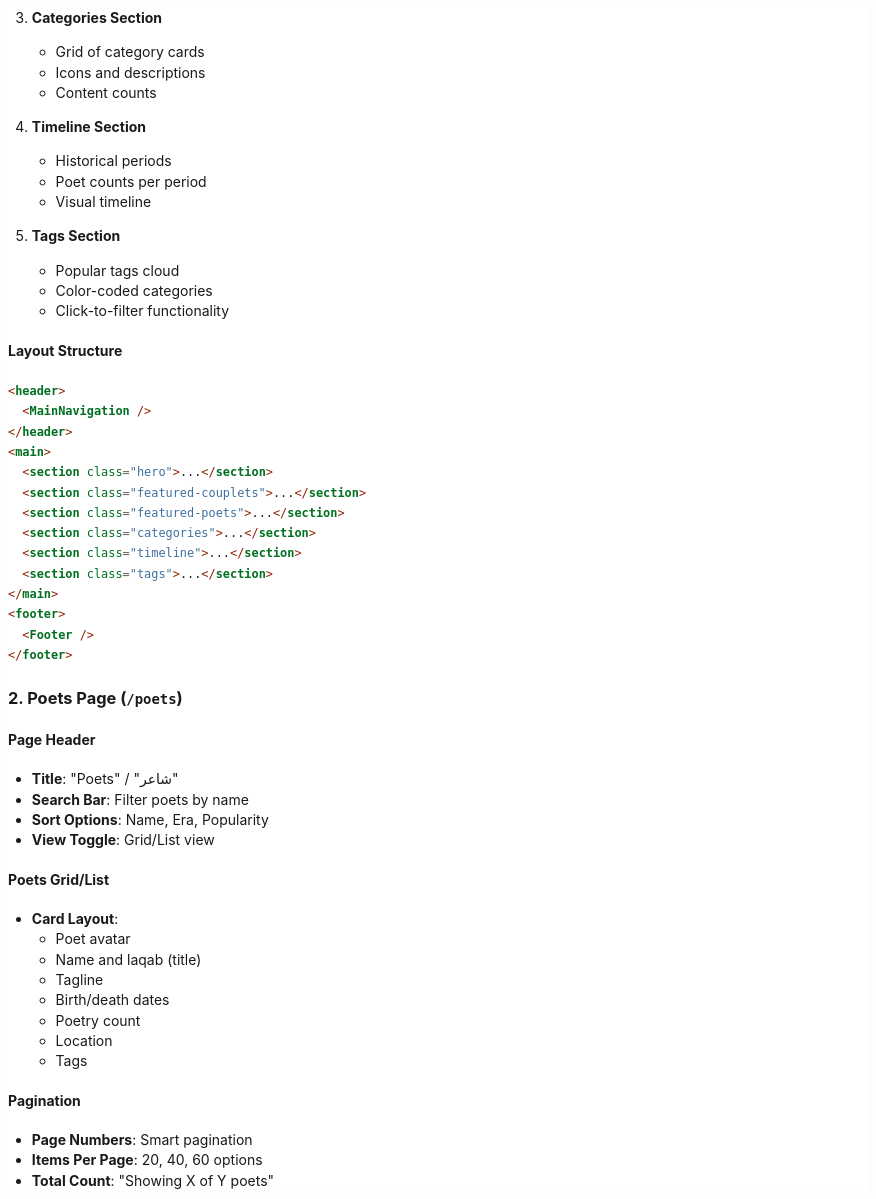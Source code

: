 3. **Categories Section**
   - Grid of category cards
   - Icons and descriptions
   - Content counts

4. **Timeline Section**
   - Historical periods
   - Poet counts per period
   - Visual timeline

5. **Tags Section**
   - Popular tags cloud
   - Color-coded categories
   - Click-to-filter functionality

#### Layout Structure
```html
<header>
  <MainNavigation />
</header>
<main>
  <section class="hero">...</section>
  <section class="featured-couplets">...</section>
  <section class="featured-poets">...</section>
  <section class="categories">...</section>
  <section class="timeline">...</section>
  <section class="tags">...</section>
</main>
<footer>
  <Footer />
</footer>
```

### 2. Poets Page (`/poets`)

#### Page Header
- **Title**: "Poets" / "شاعر"
- **Search Bar**: Filter poets by name
- **Sort Options**: Name, Era, Popularity
- **View Toggle**: Grid/List view

#### Poets Grid/List
- **Card Layout**:
  - Poet avatar
  - Name and laqab (title)
  - Tagline
  - Birth/death dates
  - Poetry count
  - Location
  - Tags

#### Pagination
- **Page Numbers**: Smart pagination
- **Items Per Page**: 20, 40, 60 options
- **Total Count**: "Showing X of Y poets"
